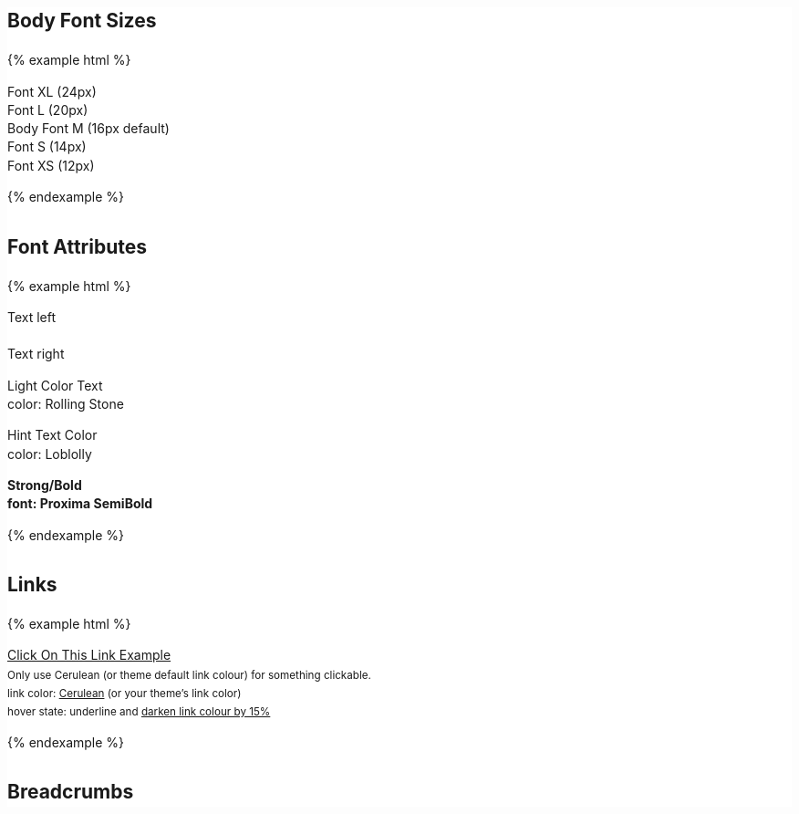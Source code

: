 
## Body Font Sizes

{% example html %}
<p>
  <span class='text-xl'>Font XL (24px)</span><br>
  <span class='text-lg'>Font L (20px)</span><br>
  Body Font M (16px default)<br>
  <span class='text-sm'>Font S (14px)</span><br>
  <span class='text-xs'>Font XS (12px)</span>
</p>
{% endexample %}

## Font Attributes

{% example html %}
<p>
  <div class='text-left'>Text left</div><br>
  <div class='text-right'>Text right</div>
</p>
<p>
  <span class='text-light'>Light Color Text</span><br>
  <span class='text-xs'>color: Rolling Stone</span>
</p>
<p>
  <span class='text-hint'>Hint Text Color</span><br>
  <span class='text-xs'>color: Loblolly</span>
</p>
<p>
  <strong>Strong/Bold</strong><br>
  <span class='text-xs'><strong>font: Proxima SemiBold</strong></span>
</p>
{% endexample %}

## Links

{% example html %}
<p>
  <a href='#'>Click On This Link Example</a><br>
  <small>
    Only use Cerulean (or theme default link colour) for something clickable.<br>
    link color: <a href='/aui/colors'>Cerulean</a> (or your theme’s link color)<br>
    hover state: underline and <a href='http://hexcolortool.com' target='_blank'>darken link colour by 15%</a>
  </small>
</p>
{% endexample %}

## Breadcrumbs
